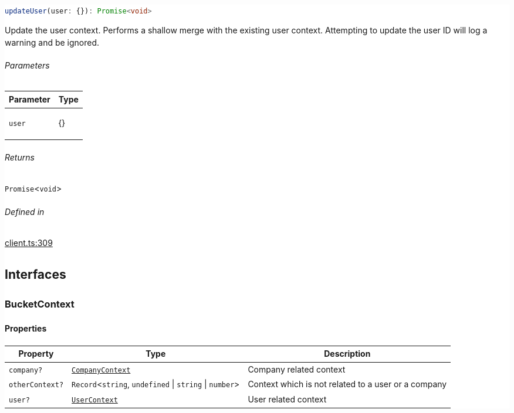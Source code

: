 ```ts
updateUser(user: {}): Promise<void>
```

Update the user context.
Performs a shallow merge with the existing user context.
Attempting to update the user ID will log a warning and be ignored.

###### Parameters

<table>
<thead>
<tr>
<th>Parameter</th>
<th>Type</th>
</tr>
</thead>
<tbody>
<tr>
<td>

`user`

</td>
<td>

\{\}

</td>
</tr>
</tbody>
</table>

###### Returns

`Promise`\<`void`\>

###### Defined in

[client.ts:309](https://github.com/bucketco/bucket-javascript-sdk/blob/8d1c543491583e1d380afde2fed50c03ee9a4ec1/packages/browser-sdk/src/client.ts#L309)

## Interfaces

### BucketContext

#### Properties

| Property | Type | Description |
| ------ | ------ | ------ |
| `company?` | [`CompanyContext`](README.md#companycontext) | Company related context |
| `otherContext?` | `Record`\<`string`, `undefined` \| `string` \| `number`\> | Context which is not related to a user or a company |
| `user?` | [`UserContext`](README.md#usercontext) | User related context |
